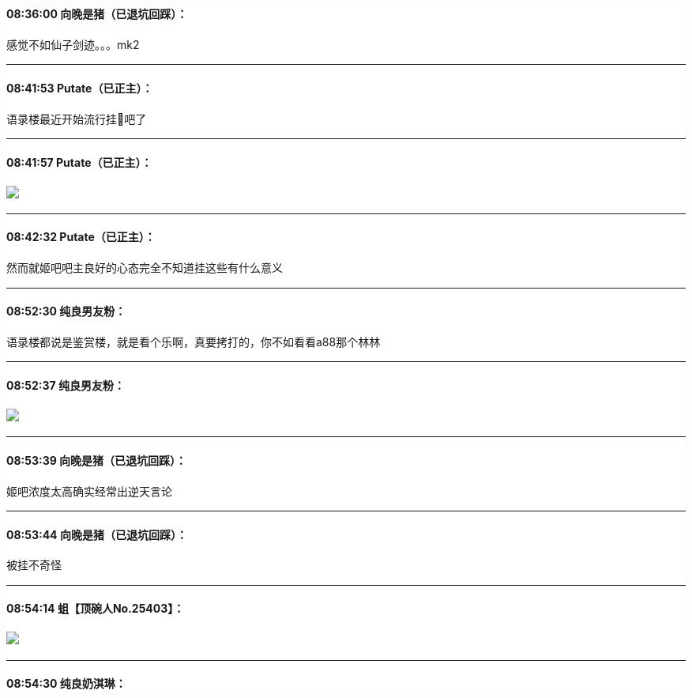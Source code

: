 #### 08:36:00  向晚是猪（已退坑回踩）：

感觉不如仙子剑迹。。。mk2

*****

#### 08:41:53  Putate（已正主）：

语录楼最近开始流行挂🐔吧了

*****

#### 08:41:57  Putate（已正主）：

![](http://gchat.qpic.cn/gchatpic_new/907671462/614391357-2769846476-8ADC2C4D75BC414954C460078B68D2A1/0?term=2")

*****

#### 08:42:32  Putate（已正主）：

然而就姬吧吧主良好的心态完全不知道挂这些有什么意义

*****

#### 08:52:30  纯良男友粉：

语录楼都说是鉴赏楼，就是看个乐啊，真要拷打的，你不如看看a88那个林林

*****

#### 08:52:37  纯良男友粉：

![](http://gchat.qpic.cn/gchatpic_new/1263921831/614391357-2738045815-8D2A4309087404C7CDA0CB67ED3B6F8B/0?term=2")

*****

#### 08:53:39  向晚是猪（已退坑回踩）：

姬吧浓度太高确实经常出逆天言论

*****

#### 08:53:44  向晚是猪（已退坑回踩）：

被挂不奇怪

*****

#### 08:54:14  蛆【顶碗人No.25403】：

![](http://gchat.qpic.cn/gchatpic_new/794594593/614391357-2634303660-DC06DEA7583C8E8A63D30291C3A40333/0?term=2")

*****

#### 08:54:30  纯良奶淇琳：
